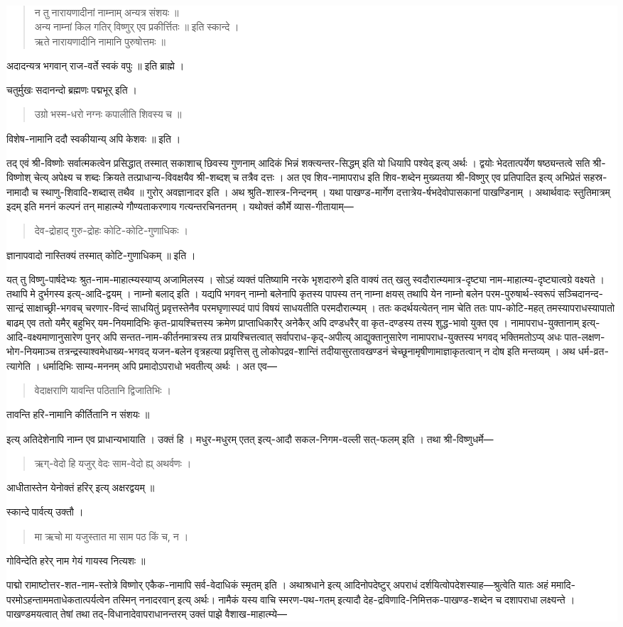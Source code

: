 
> न तु नारायणादीनां नाम्नाम् अन्यत्र संशयः ॥   
> अन्य नाम्नां किल गतिर् विष्णुर् एव प्रकीर्त्तितः ॥ इति स्कान्दे ।   
> ऋते नारायणादीनि नामानि पुरुषोत्तमः ॥ 

अदादन्यत्र भगवान् राज-वर्ते स्वकं वपुः ॥ इति ब्राह्मे । 

चतुर्मुखः सदानन्दो ब्रह्मणः पद्मभूर् इति । 


> उग्रो भस्म-धरो नग्नः कपालीति शिवस्य च ॥ 

विशेष-नामानि ददौ स्वकीयान्य् अपि केशवः ॥ इति । 

तद् एवं श्री-विष्णोः सर्वात्मकत्वेन प्रसिद्धात् तस्मात् सकाशाच् छिवस्य गुणनाम् आदिकं भिन्नं शक्त्यन्तर-सिद्धम् इति यो धियापि पश्येद् इत्य् अर्थः । द्वयोः भेदतात्पर्येण षष्ठ्यन्तत्वे सति श्री-विष्णोश् चेत्य् अपेक्ष्य च शब्दः क्रियते तत्प्राधान्य-विवक्षयैव श्री-शब्दश् च तत्रैव दत्तः । अत एव शिव-नामापराध इति शिव-शब्देन मुख्यतया श्री-विष्णुर् एव प्रतिपादित इत्य् अभिप्रेतं सहस्र-नामादौ च स्थाणु-शिवादि-शब्दास् तथैव ॥ गुरोर् अवज्ञानादर इति । अथ श्रुति-शास्त्र-निन्दनम् । यथा पाखण्ड-मार्गेण दत्तात्रेय-र्षभदेवोपासकानां पाखण्डिनाम् । अथार्थवादः स्तुतिमात्रम् इदम् इति मननं कल्पनं तन् माहात्म्ये गौण्यताकरणाय गत्यन्तरचिनतनम् । यथोक्तं कौर्मे व्यास-गीतायाम्—


> देव-द्रोहाद् गुरु-द्रोहः कोटि-कोटि-गुणाधिकः । 

ज्ञानापवादो नास्तिक्यं तस्मात् कोटि-गुणाधिकम् ॥ इति । 

यत् तु विष्णु-पार्षदेभ्यः श्रुत-नाम-माहात्म्यस्याप्य् अजामिलस्य । सोऽहं व्यक्तं पतिष्यामि नरके भृशदारुणे इति वाक्यं तत् खलु स्वदौरात्म्यमात्र-दृष्ट्या नाम-माहात्म्य-दृष्ट्यात्वग्रे वक्ष्यते । तथापि मे दुर्भगस्य इत्य्-आदि-द्वयम् । नाम्नो बलाद् इति । यद्यपि भगवन् नाम्नो बलेनापि कृतस्य पापस्य तन् नाम्ना क्षयस् तथापि येन नाम्नो बलेन परम-पुरुषार्थ-स्वरूपं सञ्चिदानन्द-सान्द्रं साक्षाच्छ्री-भगवच् चरणार-विन्दं साधयितुं प्रवृत्तस्तेनैव परमघृणास्पदं पापं विषयं साधयतीति परमदौरात्म्यम् । ततः कदर्थयत्येतन् नाम चेति ततः पाप-कोटि-महत् तमस्यापराधस्यापातो  बाढम् एव ततो यमैर् बहुभिर् यम-नियमादिभिः कृत-प्रायश्चित्तस्य क्रमेण प्राप्ताधिकारैर् अनेकैर् अपि दण्डधरैर् वा कृत-दण्डस्य तस्य शुद्ध-भावो युक्त एव । नामापराध-युक्तानाम् इत्य्-आदि-वक्ष्यमाणानुसारेण पुनर् अपि सन्तत-नाम-कीर्तनमात्रस्य तत्र प्रायश्चित्तत्वात् सर्वापराध-कृद्-अपीत्य् आद्युक्तानुसारेण नामापराध-युक्तस्य भगवद् भक्तिमतोऽप्य् अधः पात-लक्षण-भोग-नियमाञ्च तत्रन्द्रस्याश्वमेधाख्य-भगवद् यजन-बलेन वृत्रहत्या प्रवृत्तिस् तु लोकोपद्रव-शान्तिं तदीयासुरतावखण्डनं चेच्छूनामृषीणामाज्ञाकृतत्वान् न दोष इति मन्तव्यम् । अथ धर्म-व्रत-त्यागेति । धर्मादिभिः साम्य-मननम् अपि प्रमादोऽपराधो भवतीत्य् अर्थः । अत एव—


> वेदाक्षराणि यावन्ति पठितानि द्विजातिभिः । 

तावन्ति हरि-नामानि कीर्तितानि न संशयः ॥ 

इत्य् अतिदेशेनापि नाम्न एव प्राधान्यभायाति । उक्तं हि । मधुर-मधुरम् एतत् इत्य्-आदौ सकल-निगम-वल्ली सत्-फलम् इति । तथा श्री-विष्णुधर्मे—


> ऋग्-वेदो हि यजुर् वेदः साम-वेदो ह्य् अथर्वणः । 

आधीतास्तेन येनोक्तं हरिर् इत्य् अक्षरद्वयम् ॥ 

स्कान्दे पार्वत्य् उक्तौ । 


> मा ऋचो मा यजुस्तात मा साम पठ किं च, न । 

गोविन्देति हरेर् नाम गेयं गायस्व नित्यशः ॥ 

पाद्मो रामाष्टोत्तर-शत-नाम-स्तोत्रे विष्णोर् एकैक-नामापि सर्व-वेदाधिकं स्मृतम् इति । अथाश्रधाने इत्य् आदिनोपदेष्टुर् अपराधं दर्शयित्वोपदेशस्याह—श्रुत्वेति यातः अहं ममादि-परमोऽहन्ताममताधेकतात्पर्यत्वेन तस्मिन् ननादरवान् इत्य् अर्थः। नामैकं यस्य वाचि स्मरण-पथ-गतम् इत्यादौ देह-द्रविणादि-निमित्तक-पाखण्ड-शब्देन च दशापराधा लक्ष्यन्ते । पाखण्डमयत्वात् तेषां तथा तद्-विधानादेवापराधानन्तरम् उक्तं पाझे वैशाख-माहात्म्ये—
